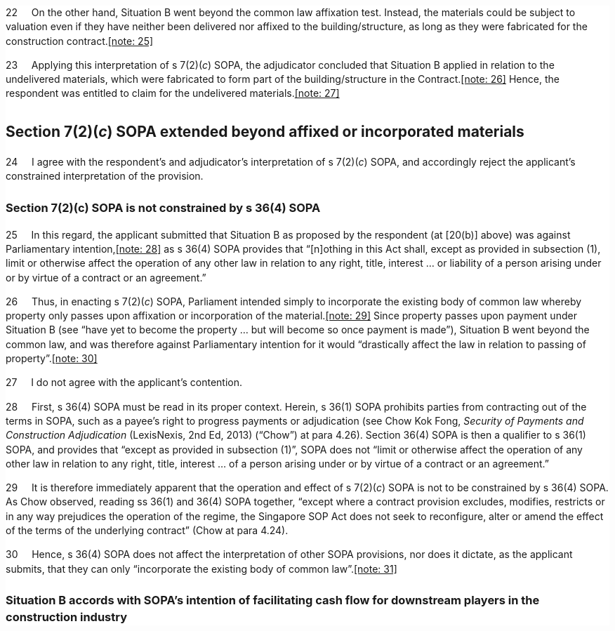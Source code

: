 22     On the other hand, Situation B went beyond the common law affixation test. Instead, the materials could be subject to valuation even if they have neither been delivered nor affixed to the building/structure, as long as they were fabricated for the construction contract.[\[note: 25\]](#Ftn_25)

23     Applying this interpretation of s 7(2)(_c_) SOPA, the adjudicator concluded that Situation B applied in relation to the undelivered materials, which were fabricated to form part of the building/structure in the Contract.[\[note: 26\]](#Ftn_26) Hence, the respondent was entitled to claim for the undelivered materials.[\[note: 27\]](#Ftn_27)

## Section 7(2)(_c_) SOPA extended beyond affixed or incorporated materials

24     I agree with the respondent’s and adjudicator’s interpretation of s 7(2)(_c_) SOPA, and accordingly reject the applicant’s constrained interpretation of the provision.

### Section 7(2)(c) SOPA is not constrained by s 36(4) SOPA

25     In this regard, the applicant submitted that Situation B as proposed by the respondent (at \[20(b)\] above) was against Parliamentary intention,[\[note: 28\]](#Ftn_28) as s 36(4) SOPA provides that “\[n\]othing in this Act shall, except as provided in subsection (1), limit or otherwise affect the operation of any other law in relation to any right, title, interest … or liability of a person arising under or by virtue of a contract or an agreement.”

26     Thus, in enacting s 7(2)(_c_) SOPA, Parliament intended simply to incorporate the existing body of common law whereby property only passes upon affixation or incorporation of the material.[\[note: 29\]](#Ftn_29) Since property passes upon payment under Situation B (see “have yet to become the property … but will become so once payment is made”), Situation B went beyond the common law, and was therefore against Parliamentary intention for it would “drastically affect the law in relation to passing of property”.[\[note: 30\]](#Ftn_30)

27     I do not agree with the applicant’s contention.

28     First, s 36(4) SOPA must be read in its proper context. Herein, s 36(1) SOPA prohibits parties from contracting out of the terms in SOPA, such as a payee’s right to progress payments or adjudication (see Chow Kok Fong, _Security of Payments and Construction Adjudication_ (LexisNexis, 2nd Ed, 2013) (“Chow”) at para 4.26). Section 36(4) SOPA is then a qualifier to s 36(1) SOPA, and provides that “except as provided in subsection (1)”, SOPA does not “limit or otherwise affect the operation of any other law in relation to any right, title, interest … of a person arising under or by virtue of a contract or an agreement.”

29     It is therefore immediately apparent that the operation and effect of s 7(2)(_c_) SOPA is not to be constrained by s 36(4) SOPA. As Chow observed, reading ss 36(1) and 36(4) SOPA together, “except where a contract provision excludes, modifies, restricts or in any way prejudices the operation of the regime, the Singapore SOP Act does not seek to reconfigure, alter or amend the effect of the terms of the underlying contract” (Chow at para 4.24).

30     Hence, s 36(4) SOPA does not affect the interpretation of other SOPA provisions, nor does it dictate, as the applicant submits, that they can only “incorporate the existing body of common law”.[\[note: 31\]](#Ftn_31)

### Situation B accords with SOPA’s intention of facilitating cash flow for downstream players in the construction industry
